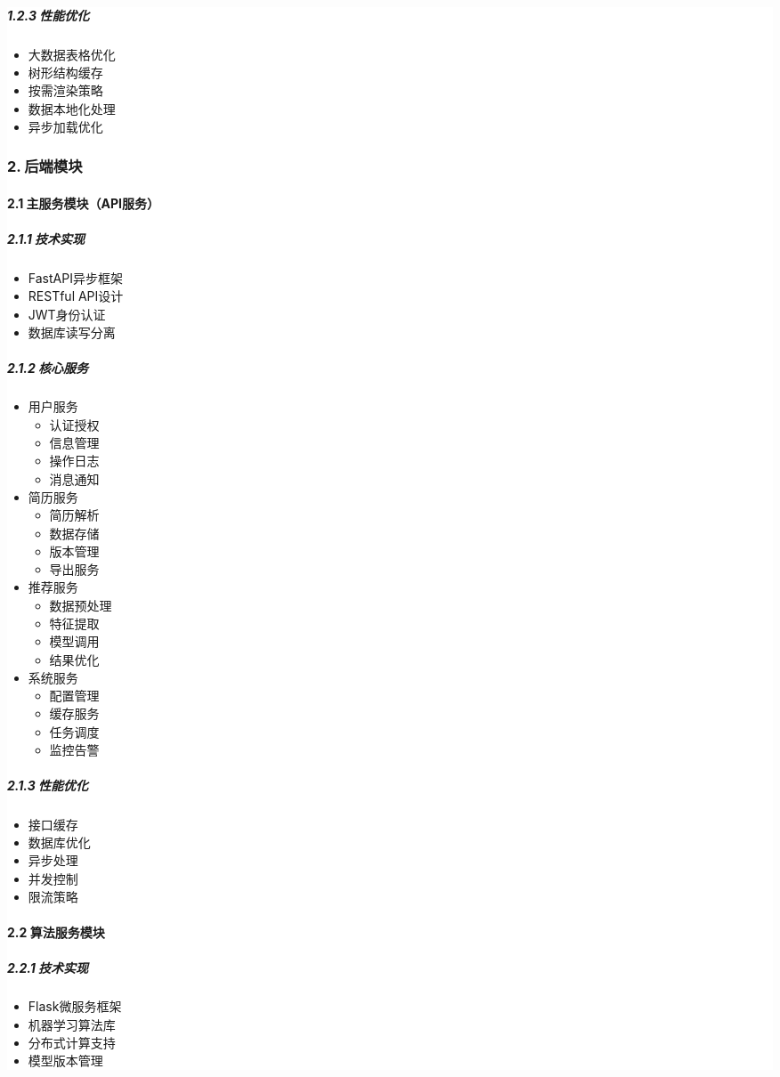 ##### 1.2.3 性能优化
- 大数据表格优化
- 树形结构缓存
- 按需渲染策略
- 数据本地化处理
- 异步加载优化

### 2. 后端模块
#### 2.1 主服务模块（API服务）
##### 2.1.1 技术实现
- FastAPI异步框架
- RESTful API设计
- JWT身份认证
- 数据库读写分离

##### 2.1.2 核心服务
- 用户服务
  - 认证授权
  - 信息管理
  - 操作日志
  - 消息通知
- 简历服务
  - 简历解析
  - 数据存储
  - 版本管理
  - 导出服务
- 推荐服务
  - 数据预处理
  - 特征提取
  - 模型调用
  - 结果优化
- 系统服务
  - 配置管理
  - 缓存服务
  - 任务调度
  - 监控告警

##### 2.1.3 性能优化
- 接口缓存
- 数据库优化
- 异步处理
- 并发控制
- 限流策略

#### 2.2 算法服务模块
##### 2.2.1 技术实现
- Flask微服务框架
- 机器学习算法库
- 分布式计算支持
- 模型版本管理
